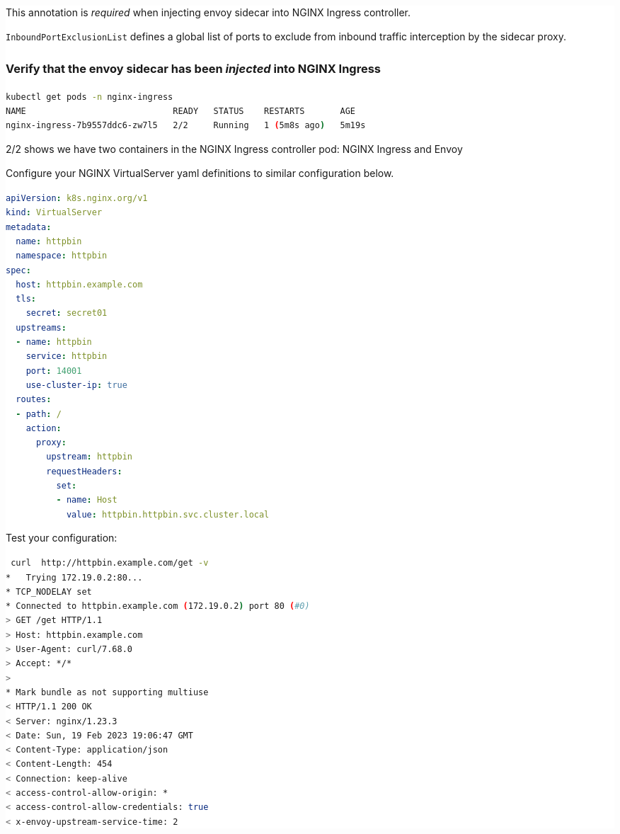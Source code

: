 This annotation is *required* when injecting envoy sidecar into NGINX Ingress controller.

`InboundPortExclusionList` defines a global list of ports to exclude from inbound traffic interception by the sidecar proxy.


### Verify that the envoy sidecar has been *injected* into NGINX Ingress

```bash
kubectl get pods -n nginx-ingress
NAME                             READY   STATUS    RESTARTS       AGE
nginx-ingress-7b9557ddc6-zw7l5   2/2     Running   1 (5m8s ago)   5m19s
```

2/2 shows we have two containers in the NGINX Ingress controller pod: NGINX Ingress and Envoy


Configure your NGINX VirtualServer yaml definitions to similar configuration below.

```yaml
apiVersion: k8s.nginx.org/v1
kind: VirtualServer
metadata:
  name: httpbin
  namespace: httpbin
spec:
  host: httpbin.example.com
  tls:
    secret: secret01
  upstreams:
  - name: httpbin
    service: httpbin
    port: 14001
    use-cluster-ip: true
  routes:
  - path: /
    action:
      proxy:
        upstream: httpbin
        requestHeaders:
          set:
          - name: Host
            value: httpbin.httpbin.svc.cluster.local
```

Test your configuration:

```bash
 curl  http://httpbin.example.com/get -v
*   Trying 172.19.0.2:80...
* TCP_NODELAY set
* Connected to httpbin.example.com (172.19.0.2) port 80 (#0)
> GET /get HTTP/1.1
> Host: httpbin.example.com
> User-Agent: curl/7.68.0
> Accept: */*
>
* Mark bundle as not supporting multiuse
< HTTP/1.1 200 OK
< Server: nginx/1.23.3
< Date: Sun, 19 Feb 2023 19:06:47 GMT
< Content-Type: application/json
< Content-Length: 454
< Connection: keep-alive
< access-control-allow-origin: *
< access-control-allow-credentials: true
< x-envoy-upstream-service-time: 2
```